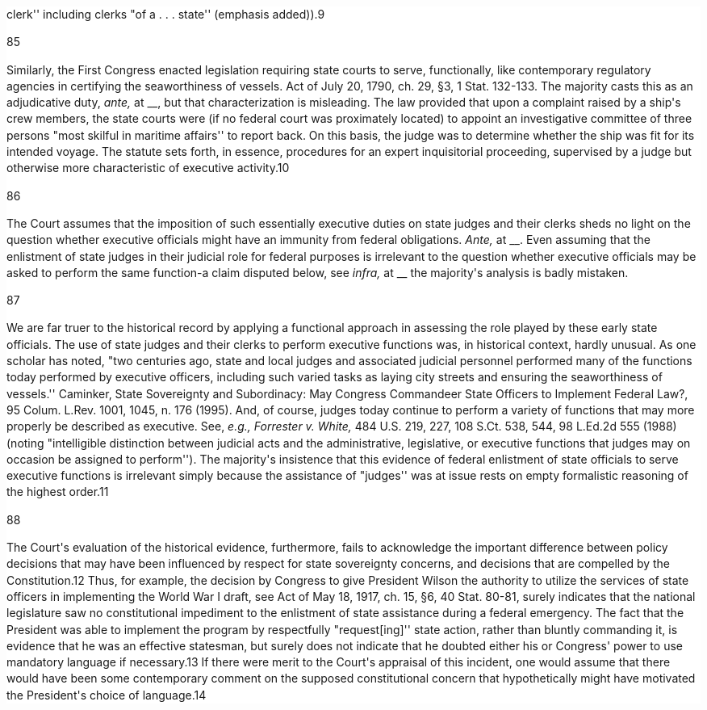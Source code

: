 clerk'' including clerks "of a . . . state'' (emphasis added)).9

85

Similarly, the First Congress enacted legislation requiring state courts to
serve, functionally, like contemporary regulatory agencies in certifying the
seaworthiness of vessels. Act of July 20, 1790, ch. 29, §3, 1 Stat. 132-133.
The majority casts this as an adjudicative duty, _ante,_ at __, but that
characterization is misleading. The law provided that upon a complaint raised
by a ship's crew members, the state courts were (if no federal court was
proximately located) to appoint an investigative committee of three persons
"most skilful in maritime affairs'' to report back. On this basis, the judge
was to determine whether the ship was fit for its intended voyage. The statute
sets forth, in essence, procedures for an expert inquisitorial proceeding,
supervised by a judge but otherwise more characteristic of executive
activity.10

86

The Court assumes that the imposition of such essentially executive duties on
state judges and their clerks sheds no light on the question whether executive
officials might have an immunity from federal obligations. _Ante,_ at __. Even
assuming that the enlistment of state judges in their judicial role for
federal purposes is irrelevant to the question whether executive officials may
be asked to perform the same function-a claim disputed below, see _infra,_ at
__ the majority's analysis is badly mistaken.

87

We are far truer to the historical record by applying a functional approach in
assessing the role played by these early state officials. The use of state
judges and their clerks to perform executive functions was, in historical
context, hardly unusual. As one scholar has noted, "two centuries ago, state
and local judges and associated judicial personnel performed many of the
functions today performed by executive officers, including such varied tasks
as laying city streets and ensuring the seaworthiness of vessels.'' Caminker,
State Sovereignty and Subordinacy: May Congress Commandeer State Officers to
Implement Federal Law?, 95 Colum. L.Rev. 1001, 1045, n. 176 (1995). And, of
course, judges today continue to perform a variety of functions that may more
properly be described as executive. See, _e.g., Forrester v. White,_ 484 U.S.
219, 227, 108 S.Ct. 538, 544, 98 L.Ed.2d 555 (1988) (noting "intelligible
distinction between judicial acts and the administrative, legislative, or
executive functions that judges may on occasion be assigned to perform''). The
majority's insistence that this evidence of federal enlistment of state
officials to serve executive functions is irrelevant simply because the
assistance of "judges'' was at issue rests on empty formalistic reasoning of
the highest order.11

88

The Court's evaluation of the historical evidence, furthermore, fails to
acknowledge the important difference between policy decisions that may have
been influenced by respect for state sovereignty concerns, and decisions that
are compelled by the Constitution.12 Thus, for example, the decision by
Congress to give President Wilson the authority to utilize the services of
state officers in implementing the World War I draft, see Act of May 18, 1917,
ch. 15, §6, 40 Stat. 80-81, surely indicates that the national legislature saw
no constitutional impediment to the enlistment of state assistance during a
federal emergency. The fact that the President was able to implement the
program by respectfully "request[ing]'' state action, rather than bluntly
commanding it, is evidence that he was an effective statesman, but surely does
not indicate that he doubted either his or Congress' power to use mandatory
language if necessary.13 If there were merit to the Court's appraisal of this
incident, one would assume that there would have been some contemporary
comment on the supposed constitutional concern that hypothetically might have
motivated the President's choice of language.14
